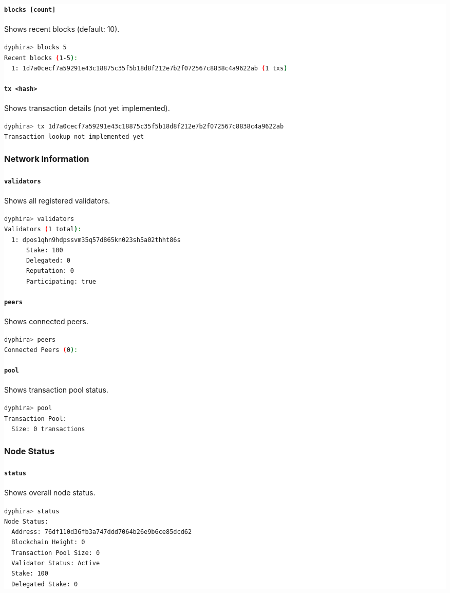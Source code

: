 #### `blocks [count]`
Shows recent blocks (default: 10).

```bash
dyphira> blocks 5
Recent blocks (1-5):
  1: 1d7a0cecf7a59291e43c18875c35f5b18d8f212e7b2f072567c8838c4a9622ab (1 txs)
```

#### `tx <hash>`
Shows transaction details (not yet implemented).

```bash
dyphira> tx 1d7a0cecf7a59291e43c18875c35f5b18d8f212e7b2f072567c8838c4a9622ab
Transaction lookup not implemented yet
```

### Network Information

#### `validators`
Shows all registered validators.

```bash
dyphira> validators
Validators (1 total):
  1: dpos1qhn9hdpssvm35q57d865kn023sh5a02thht86s
      Stake: 100
      Delegated: 0
      Reputation: 0
      Participating: true
```

#### `peers`
Shows connected peers.

```bash
dyphira> peers
Connected Peers (0):
```

#### `pool`
Shows transaction pool status.

```bash
dyphira> pool
Transaction Pool:
  Size: 0 transactions
```

### Node Status

#### `status`
Shows overall node status.

```bash
dyphira> status
Node Status:
  Address: 76df110d36fb3a747ddd7064b26e9b6ce85dcd62
  Blockchain Height: 0
  Transaction Pool Size: 0
  Validator Status: Active
  Stake: 100
  Delegated Stake: 0
```
